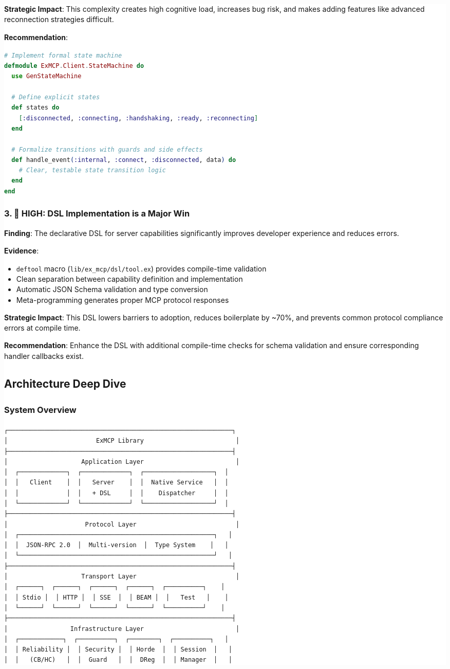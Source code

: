 **Strategic Impact**: This complexity creates high cognitive load, increases bug risk, and makes adding features like advanced reconnection strategies difficult.

**Recommendation**:
```elixir
# Implement formal state machine
defmodule ExMCP.Client.StateMachine do
  use GenStateMachine
  
  # Define explicit states
  def states do
    [:disconnected, :connecting, :handshaking, :ready, :reconnecting]
  end
  
  # Formalize transitions with guards and side effects
  def handle_event(:internal, :connect, :disconnected, data) do
    # Clear, testable state transition logic
  end
end
```

### 3. 💚 HIGH: DSL Implementation is a Major Win

**Finding**: The declarative DSL for server capabilities significantly improves developer experience and reduces errors.

**Evidence**:
- `deftool` macro (`lib/ex_mcp/dsl/tool.ex`) provides compile-time validation
- Clean separation between capability definition and implementation
- Automatic JSON Schema validation and type conversion
- Meta-programming generates proper MCP protocol responses

**Strategic Impact**: This DSL lowers barriers to adoption, reduces boilerplate by ~70%, and prevents common protocol compliance errors at compile time.

**Recommendation**: Enhance the DSL with additional compile-time checks for schema validation and ensure corresponding handler callbacks exist.

## Architecture Deep Dive

### System Overview

```
┌─────────────────────────────────────────────────────────────┐
│                        ExMCP Library                         │
├─────────────────────────────────────────────────────────────┤
│                    Application Layer                         │
│  ┌─────────────┐  ┌─────────────┐  ┌───────────────────┐  │
│  │   Client    │  │   Server    │  │  Native Service   │  │
│  │             │  │   + DSL     │  │    Dispatcher     │  │
│  └─────────────┘  └─────────────┘  └───────────────────┘  │
├─────────────────────────────────────────────────────────────┤
│                     Protocol Layer                           │
│  ┌─────────────────────────────────────────────────────┐   │
│  │  JSON-RPC 2.0  │  Multi-version  │  Type System    │   │
│  └─────────────────────────────────────────────────────┘   │
├─────────────────────────────────────────────────────────────┤
│                    Transport Layer                           │
│  ┌──────┐  ┌──────┐  ┌──────┐  ┌──────┐  ┌──────────┐    │
│  │ Stdio │  │ HTTP │  │ SSE  │  │ BEAM │  │   Test   │    │
│  └──────┘  └──────┘  └──────┘  └──────┘  └──────────┘    │
├─────────────────────────────────────────────────────────────┤
│                 Infrastructure Layer                         │
│  ┌────────────┐  ┌──────────┐  ┌────────┐  ┌──────────┐   │
│  │ Reliability │  │ Security │  │ Horde  │  │ Session  │   │
│  │   (CB/HC)   │  │  Guard   │  │  DReg  │  │ Manager  │   │
```